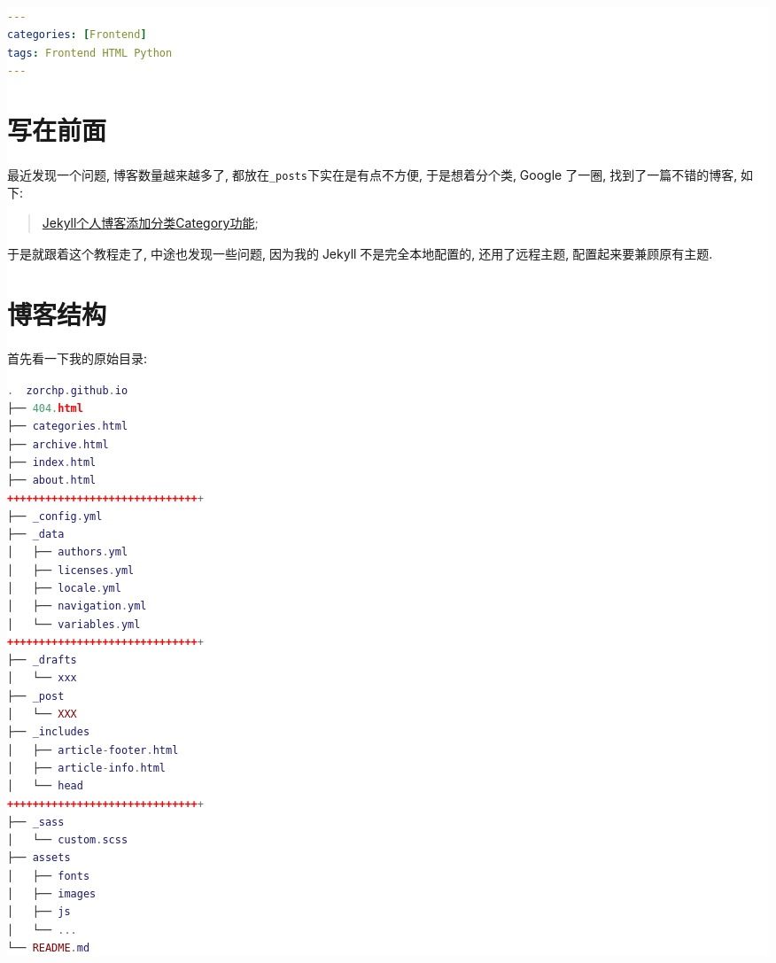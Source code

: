 ```yaml
---
categories: [Frontend]
tags: Frontend HTML Python
---
```




# 写在前面

最近发现一个问题, 博客数量越来越多了, 都放在`_posts`下实在是有点不方便, 于是想着分个类, Google 了一圈, 找到了一篇不错的博客, 如下:

>   [Jekyll个人博客添加分类Category功能](https://zoharandroid.github.io/2019-08-02-Jekyll%E4%B8%AA%E4%BA%BA%E5%8D%9A%E5%AE%A2%E6%B7%BB%E5%8A%A0%E5%88%86%E7%B1%BBCategory%E5%8A%9F%E8%83%BD/);

于是就跟着这个教程走了, 中途也发现一些问题, 因为我的 Jekyll 不是完全本地配置的, 还用了远程主题, 配置起来要兼顾原有主题. 

# 博客结构

首先看一下我的原始目录:

```lua
.  zorchp.github.io
├── 404.html
├── categories.html
├── archive.html
├── index.html
├── about.html
+++++++++++++++++++++++++++++++
├── _config.yml
├── _data
│   ├── authors.yml
│   ├── licenses.yml
│   ├── locale.yml
│   ├── navigation.yml
│   └── variables.yml
+++++++++++++++++++++++++++++++
├── _drafts
│   └── xxx
├── _post
│   └── XXX
├── _includes
│   ├── article-footer.html
│   ├── article-info.html
│   └── head
+++++++++++++++++++++++++++++++
├── _sass
│   └── custom.scss
├── assets
│   ├── fonts
│   ├── images
│   ├── js
│   └── ...
└── README.md
```
